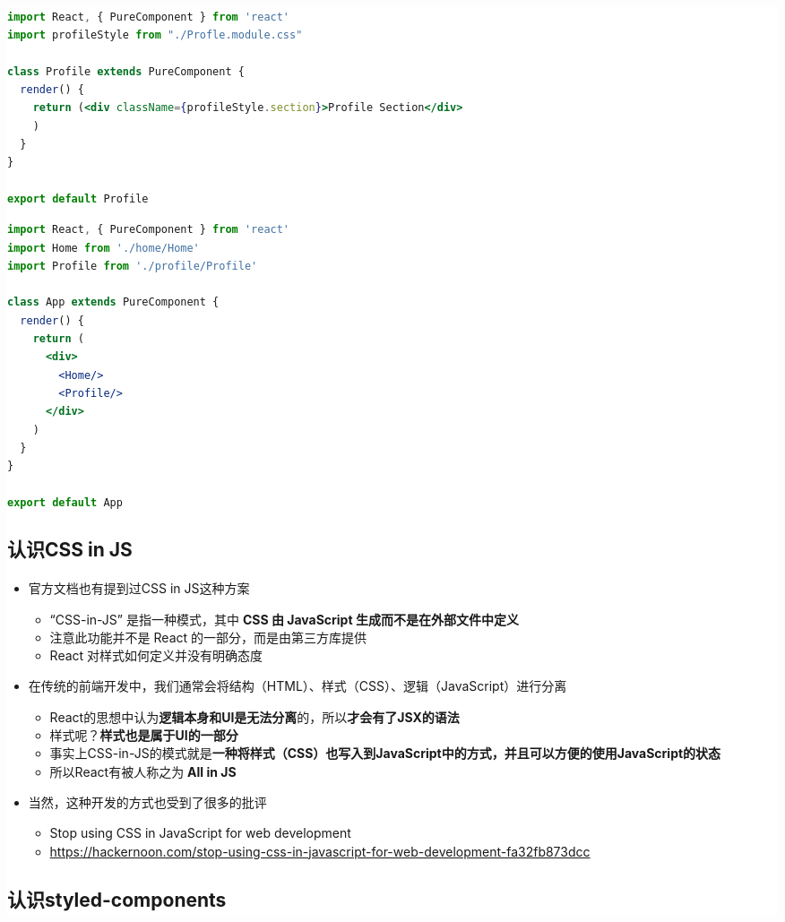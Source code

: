   ```jsx
  import React, { PureComponent } from 'react'
  import profileStyle from "./Profle.module.css"
  
  class Profile extends PureComponent {
    render() {
      return (<div className={profileStyle.section}>Profile Section</div>
      )
    }
  }
  
  export default Profile
  ```

  ```jsx
  import React, { PureComponent } from 'react'
  import Home from './home/Home'
  import Profile from './profile/Profile'
  
  class App extends PureComponent {
    render() {
      return (
        <div>
          <Home/>
          <Profile/>
        </div>
      )
    }
  }
  
  export default App
  ```



## 认识CSS in JS

- 官方文档也有提到过CSS in JS这种方案
  - “CSS-in-JS” 是指一种模式，其中 **CSS 由 JavaScript 生成而不是在外部文件中定义**
  - 注意此功能并不是 React 的一部分，而是由第三方库提供
  - React 对样式如何定义并没有明确态度
- 在传统的前端开发中，我们通常会将结构（HTML）、样式（CSS）、逻辑（JavaScript）进行分离
  - React的思想中认为**逻辑本身和UI是无法分离**的，所以**才会有了JSX的语法**
  -  样式呢？**样式也是属于UI的一部分**
  - 事实上CSS-in-JS的模式就是**一种将样式（CSS）也写入到JavaScript中的方式，并且可以方便的使用JavaScript的状态**
  - 所以React有被人称之为 **All in JS**

- 当然，这种开发的方式也受到了很多的批评
  - Stop using CSS in JavaScript for web development
  - https://hackernoon.com/stop-using-css-in-javascript-for-web-development-fa32fb873dcc



## 认识styled-components
